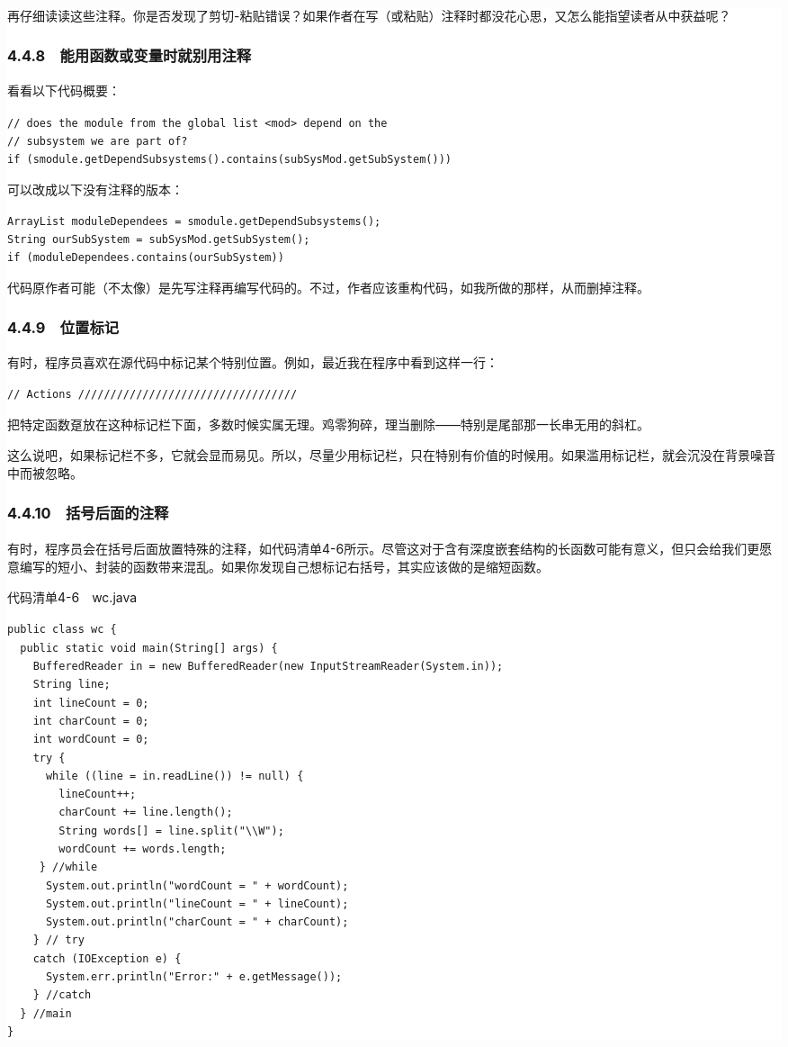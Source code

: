 再仔细读读这些注释。你是否发现了剪切-粘贴错误？如果作者在写（或粘贴）注释时都没花心思，又怎么能指望读者从中获益呢？

### 4.4.8　能用函数或变量时就别用注释

看看以下代码概要：

```
// does the module from the global list <mod> depend on the
// subsystem we are part of?
if (smodule.getDependSubsystems().contains(subSysMod.getSubSystem()))
```

可以改成以下没有注释的版本：

```
ArrayList moduleDependees = smodule.getDependSubsystems(); 
String ourSubSystem = subSysMod.getSubSystem();
if (moduleDependees.contains(ourSubSystem))
```

代码原作者可能（不太像）是先写注释再编写代码的。不过，作者应该重构代码，如我所做的那样，从而删掉注释。

### 4.4.9　位置标记

有时，程序员喜欢在源代码中标记某个特别位置。例如，最近我在程序中看到这样一行：

```
// Actions //////////////////////////////////
```

把特定函数趸放在这种标记栏下面，多数时候实属无理。鸡零狗碎，理当删除——特别是尾部那一长串无用的斜杠。

这么说吧，如果标记栏不多，它就会显而易见。所以，尽量少用标记栏，只在特别有价值的时候用。如果滥用标记栏，就会沉没在背景噪音中而被忽略。

### 4.4.10　括号后面的注释

有时，程序员会在括号后面放置特殊的注释，如代码清单4-6所示。尽管这对于含有深度嵌套结构的长函数可能有意义，但只会给我们更愿意编写的短小、封装的函数带来混乱。如果你发现自己想标记右括号，其实应该做的是缩短函数。

代码清单4-6　wc.java

```
public class wc {
  public static void main(String[] args) {
    BufferedReader in = new BufferedReader(new InputStreamReader(System.in));
    String line;
    int lineCount = 0;
    int charCount = 0;
    int wordCount = 0;
    try {
      while ((line = in.readLine()) != null) {
        lineCount++;
        charCount += line.length();
        String words[] = line.split("\\W");
        wordCount += words.length;
     } //while
      System.out.println("wordCount = " + wordCount);
      System.out.println("lineCount = " + lineCount);
      System.out.println("charCount = " + charCount);
	} // try
    catch (IOException e) {
      System.err.println("Error:" + e.getMessage());
	} //catch
  } //main
}
```

